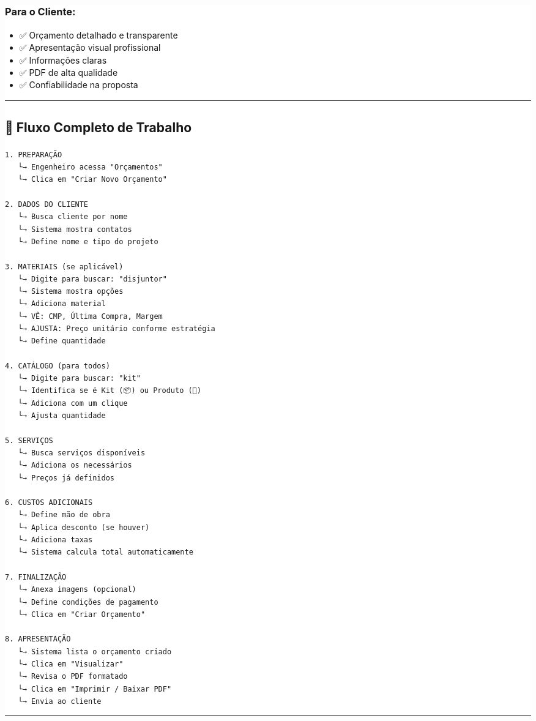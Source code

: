 ### **Para o Cliente:**
- ✅ Orçamento detalhado e transparente
- ✅ Apresentação visual profissional
- ✅ Informações claras
- ✅ PDF de alta qualidade
- ✅ Confiabilidade na proposta

---

## 🎯 Fluxo Completo de Trabalho

```
1. PREPARAÇÃO
   └→ Engenheiro acessa "Orçamentos"
   └→ Clica em "Criar Novo Orçamento"

2. DADOS DO CLIENTE
   └→ Busca cliente por nome
   └→ Sistema mostra contatos
   └→ Define nome e tipo do projeto

3. MATERIAIS (se aplicável)
   └→ Digite para buscar: "disjuntor"
   └→ Sistema mostra opções
   └→ Adiciona material
   └→ VÊ: CMP, Última Compra, Margem
   └→ AJUSTA: Preço unitário conforme estratégia
   └→ Define quantidade

4. CATÁLOGO (para todos)
   └→ Digite para buscar: "kit"
   └→ Identifica se é Kit (📦) ou Produto (🔧)
   └→ Adiciona com um clique
   └→ Ajusta quantidade

5. SERVIÇOS
   └→ Busca serviços disponíveis
   └→ Adiciona os necessários
   └→ Preços já definidos

6. CUSTOS ADICIONAIS
   └→ Define mão de obra
   └→ Aplica desconto (se houver)
   └→ Adiciona taxas
   └→ Sistema calcula total automaticamente

7. FINALIZAÇÃO
   └→ Anexa imagens (opcional)
   └→ Define condições de pagamento
   └→ Clica em "Criar Orçamento"

8. APRESENTAÇÃO
   └→ Sistema lista o orçamento criado
   └→ Clica em "Visualizar"
   └→ Revisa o PDF formatado
   └→ Clica em "Imprimir / Baixar PDF"
   └→ Envia ao cliente
```

---
